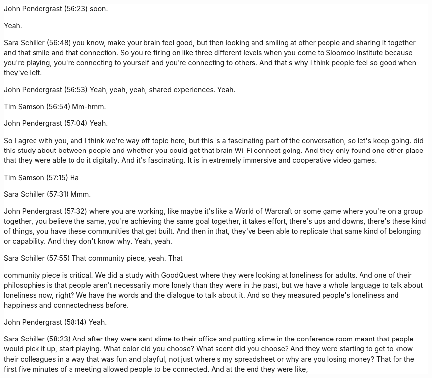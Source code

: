 John Pendergrast (56:23)
soon.

Yeah.

Sara Schiller (56:48)
you know, make your brain feel good, but then looking and smiling at other people and sharing it together and that smile and that connection. So you're firing on like three different levels when you come to Sloomoo Institute because you're playing, you're connecting to yourself and you're connecting to others. And that's why I think people feel so good when they've left.

John Pendergrast (56:53)
Yeah, yeah, yeah, shared experiences. Yeah.

Tim Samson (56:54)
Mm-hmm.

John Pendergrast (57:04)
Yeah.

So I agree with you, and I think we're way off topic here, but this is a fascinating part of the conversation, so let's keep going. did this study about between people and whether you could get that brain Wi-Fi connect going. And they only found one other place that they were able to do it digitally. And it's fascinating. It is in extremely immersive and cooperative video games.

Tim Samson (57:15)
Ha

Sara Schiller (57:31)
Mmm.

John Pendergrast (57:32)
where you are working, like maybe it's like a World of Warcraft or some game where you're on a group together, you believe the same, you're achieving the same goal together, it takes effort, there's ups and downs, there's these kind of things, you have these communities that get built. And then in that, they've been able to replicate that same kind of belonging or capability. And they don't know why. Yeah, yeah.

Sara Schiller (57:55)
That community piece, yeah. That

community piece is critical. We did a study with GoodQuest where they were looking at loneliness for adults. And one of their philosophies is that people aren't necessarily more lonely than they were in the past, but we have a whole language to talk about loneliness now, right? We have the words and the dialogue to talk about it. And so they measured people's loneliness and happiness and connectedness before.

John Pendergrast (58:14)
Yeah.

Sara Schiller (58:23)
And after they were sent slime to their office and putting slime in the conference room meant that people would pick it up, start playing. What color did you choose? What scent did you choose? And they were starting to get to know their colleagues in a way that was fun and playful, not just where's my spreadsheet or why are you losing money? That for the first five minutes of a meeting allowed people to be connected. And at the end they were like,
